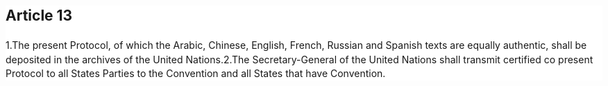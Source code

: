 ## Article 13

1.The present Protocol, of which the Arabic, Chinese, English, French, Russian
and Spanish texts are equally authentic, shall be deposited in the archives of
the United Nations.2.The Secretary-General of the United Nations shall
transmit certified co present Protocol to all States Parties to the Convention
and all States that have Convention.

